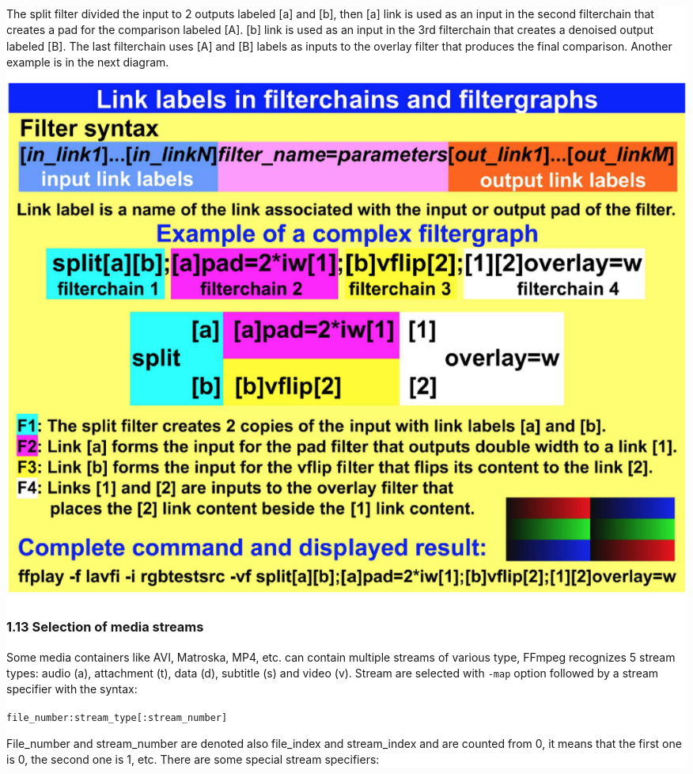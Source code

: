 The split filter divided the input to 2 outputs labeled [a] and [b], then [a] link is used as an input in the second filterchain that creates a pad for the comparison labeled [A]. [b] link is used as an input in the 3rd filterchain that creates a denoised output labeled [B]. The last filterchain uses [A] and [B] labels as inputs to the overlay filter that produces the final comparison. Another example is in the next diagram.

![](img/1-11-3.png)

### 1.13 Selection of media streams

Some media containers like AVI, Matroska, MP4, etc. can contain multiple streams of various type, FFmpeg recognizes 5 stream types: audio (a), attachment (t), data (d), subtitle (s) and video (v). Stream are selected with `-map` option followed by a stream specifier with the syntax:

	file_number:stream_type[:stream_number]

File_number and stream_number are denoted also file_index and stream_index and are counted from 0, it means that the first one is 0, the second one is 1, etc. There are some special stream specifiers:
